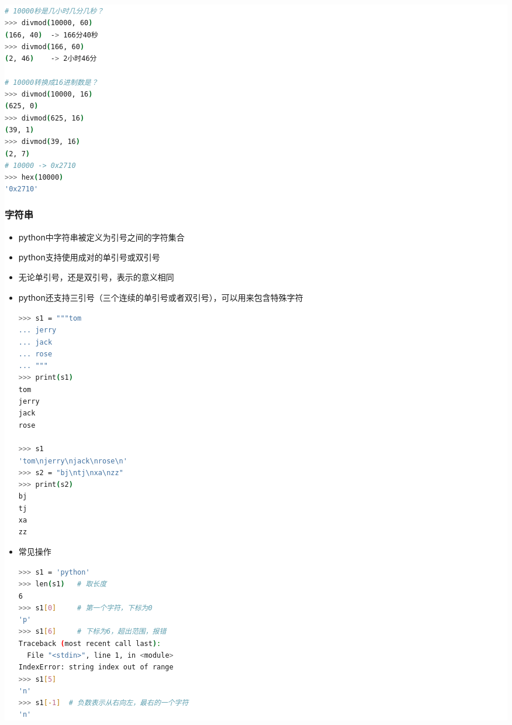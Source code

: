   ```bash
  # 10000秒是几小时几分几秒？
  >>> divmod(10000, 60)
  (166, 40)  -> 166分40秒
  >>> divmod(166, 60)
  (2, 46)    -> 2小时46分
  
  # 10000转换成16进制数是？
  >>> divmod(10000, 16)
  (625, 0)
  >>> divmod(625, 16)
  (39, 1)
  >>> divmod(39, 16)
  (2, 7)
  # 10000 -> 0x2710
  >>> hex(10000)
  '0x2710'
  ```

### 字符串

- python中字符串被定义为引号之间的字符集合

- python支持使用成对的单引号或双引号

- 无论单引号，还是双引号，表示的意义相同

- python还支持三引号（三个连续的单引号或者双引号），可以用来包含特殊字符

  ```bash
  >>> s1 = """tom
  ... jerry
  ... jack
  ... rose
  ... """
  >>> print(s1)
  tom
  jerry
  jack
  rose
  
  >>> s1
  'tom\njerry\njack\nrose\n'
  >>> s2 = "bj\ntj\nxa\nzz"
  >>> print(s2)
  bj
  tj
  xa
  zz
  ```

- 常见操作

  ```bash
  >>> s1 = 'python'
  >>> len(s1)   # 取长度
  6
  >>> s1[0]     # 第一个字符，下标为0
  'p'
  >>> s1[6]     # 下标为6，超出范围，报错
  Traceback (most recent call last):
    File "<stdin>", line 1, in <module>
  IndexError: string index out of range
  >>> s1[5]
  'n'
  >>> s1[-1]  # 负数表示从右向左，最右的一个字符
  'n'
  ```